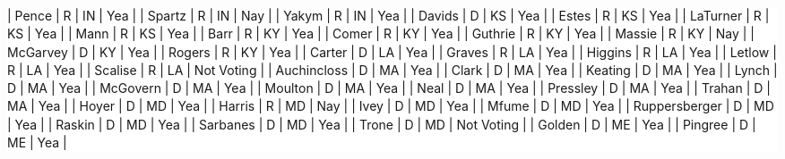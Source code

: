 | Pence | R | IN | Yea |
| Spartz | R | IN | Nay |
| Yakym | R | IN | Yea |
| Davids | D | KS | Yea |
| Estes | R | KS | Yea |
| LaTurner | R | KS | Yea |
| Mann | R | KS | Yea |
| Barr | R | KY | Yea |
| Comer | R | KY | Yea |
| Guthrie | R | KY | Yea |
| Massie | R | KY | Nay |
| McGarvey | D | KY | Yea |
| Rogers | R | KY | Yea |
| Carter | D | LA | Yea |
| Graves | R | LA | Yea |
| Higgins | R | LA | Yea |
| Letlow | R | LA | Yea |
| Scalise | R | LA | Not Voting |
| Auchincloss | D | MA | Yea |
| Clark | D | MA | Yea |
| Keating | D | MA | Yea |
| Lynch | D | MA | Yea |
| McGovern | D | MA | Yea |
| Moulton | D | MA | Yea |
| Neal | D | MA | Yea |
| Pressley | D | MA | Yea |
| Trahan | D | MA | Yea |
| Hoyer | D | MD | Yea |
| Harris | R | MD | Nay |
| Ivey | D | MD | Yea |
| Mfume | D | MD | Yea |
| Ruppersberger | D | MD | Yea |
| Raskin | D | MD | Yea |
| Sarbanes | D | MD | Yea |
| Trone | D | MD | Not Voting |
| Golden | D | ME | Yea |
| Pingree | D | ME | Yea |